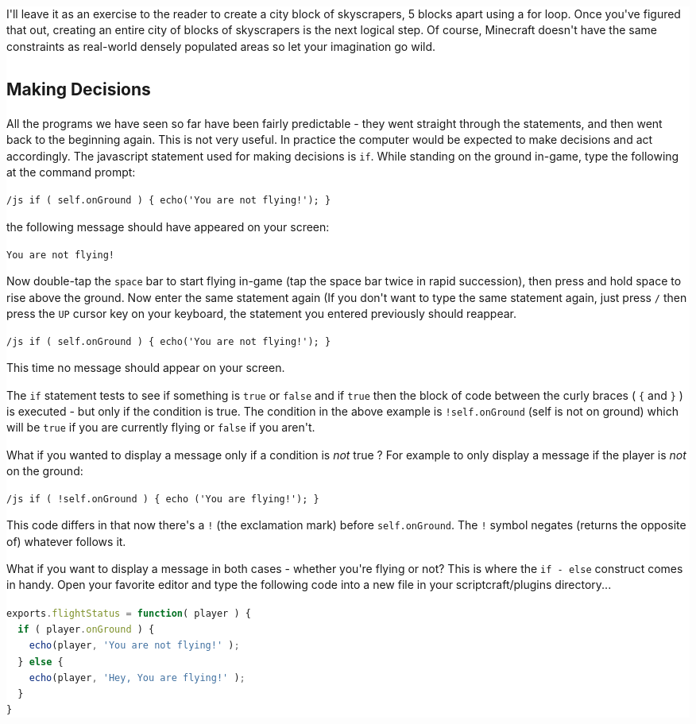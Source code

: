 I'll leave it as an exercise to the reader to create a city block of
skyscrapers, 5 blocks apart using a for loop.  Once you've figured
that out, creating an entire city of blocks of skyscrapers is the next
logical step. Of course, Minecraft doesn't have the same constraints
as real-world densely populated areas so let your imagination go wild.

## Making Decisions 

All the programs we have seen so far have been fairly predictable - they went 
straight through the statements, and then went back to the beginning again. This is 
not very useful. In practice the computer would be expected to make decisions and 
act accordingly. The javascript statement used for making decisions is `if`. 
While standing on the ground in-game, type the following at the command prompt:

    /js if ( self.onGround ) { echo('You are not flying!'); }

the following message should have appeared on your screen:

    You are not flying!

Now double-tap the `space` bar to start flying in-game (tap the space bar twice in rapid
succession), then press and hold space to rise above the ground. Now
enter the same statement again (If you don't want to type the same
statement again, just press `/` then press the `UP` cursor key on your
keyboard, the statement you entered previously should reappear.

    /js if ( self.onGround ) { echo('You are not flying!'); }

This time no message should appear on your screen.

The `if` statement tests to see if something is `true` or `false` and
if `true` then the block of code between the curly braces ( `{` and
`}` ) is executed - but only if the condition is true.  The condition
in the above example is `!self.onGround` (self is not on ground) which
will be `true` if you are currently flying or `false` if you aren't.

What if you wanted to display a message only if a condition is *not*
true ? For example to only display a message if the player is *not* on the ground:

    /js if ( !self.onGround ) { echo ('You are flying!'); }

This code differs in that now there's a `!` (the exclamation mark)
before `self.onGround`. The `!` symbol negates (returns the opposite of)
whatever follows it.

What if you want to display a message in both cases - whether you're
flying or not? This is where the `if - else` construct comes in handy.
Open your favorite editor and type the following code into a new file
in your scriptcraft/plugins directory...

```javascript
exports.flightStatus = function( player ) {
  if ( player.onGround ) { 
    echo(player, 'You are not flying!' );
  } else {
    echo(player, 'Hey, You are flying!' );
  }
}
```
